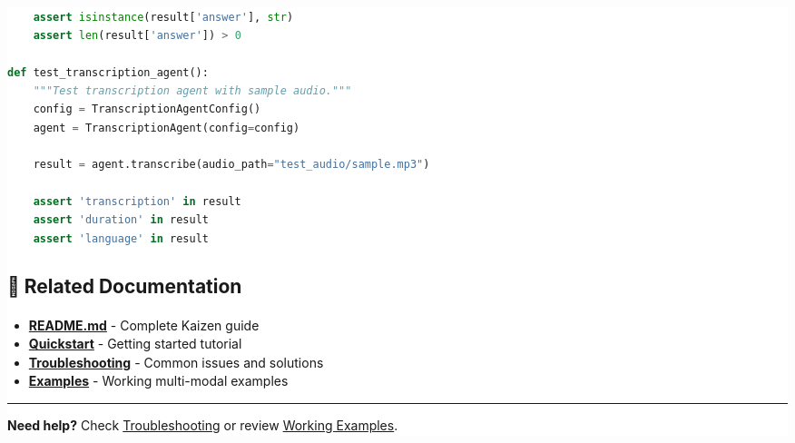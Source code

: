 ```python
    assert isinstance(result['answer'], str)
    assert len(result['answer']) > 0

def test_transcription_agent():
    """Test transcription agent with sample audio."""
    config = TranscriptionAgentConfig()
    agent = TranscriptionAgent(config=config)

    result = agent.transcribe(audio_path="test_audio/sample.mp3")

    assert 'transcription' in result
    assert 'duration' in result
    assert 'language' in result
```

## 🔗 Related Documentation

- **[README.md](../../README.md)** - Complete Kaizen guide
- **[Quickstart](../getting-started/quickstart.md)** - Getting started tutorial
- **[Troubleshooting](troubleshooting.md)** - Common issues and solutions
- **[Examples](../../../../apps/kailash-kaizen/examples/8-multi-modal/)** - Working multi-modal examples

---

**Need help?** Check [Troubleshooting](troubleshooting.md) or review [Working Examples](../../../../apps/kailash-kaizen/examples/8-multi-modal/).
